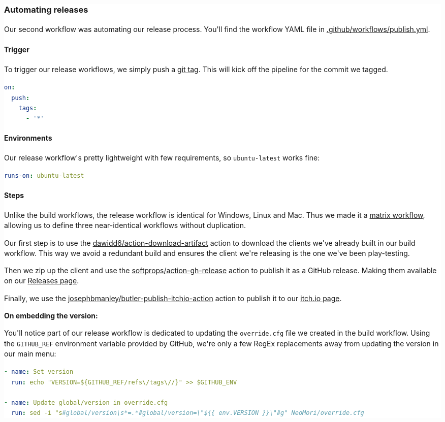 ### Automating releases <a name="automating-releases"></a>

Our second workflow was automating our release process.
You'll find the workflow YAML file in [.github/workflows/publish.yml](https://github.com/Praqma/GodotDevOps/blob/main/.github/workflows/publish.yml).

#### Trigger

To trigger our release workflows, we simply push a [git tag](https://git-scm.com/book/en/v2/Git-Basics-Tagging).
This will kick off the pipeline for the commit we tagged.

```yaml
on:
  push:
    tags:
      - '*'
```

#### Environments

Our release workflow's pretty lightweight with few requirements, so `ubuntu-latest` works fine:

```yaml
runs-on: ubuntu-latest
```

#### Steps

Unlike the build workflows, the release workflow is identical for Windows, Linux and Mac.
Thus we made it a [matrix workflow](https://docs.github.com/en/actions/reference/workflow-syntax-for-github-actions#jobsjob_idstrategymatrix), allowing us to define three near-identical workflows without duplication.

Our first step is to use the [dawidd6/action-download-artifact](https://github.com/dawidd6/action-download-artifact) action to download the clients we've already built in our build workflow. This way we avoid a redundant build and ensures the client we're releasing is the one we've been play-testing.

Then we zip up the client and use the [softprops/action-gh-release](https://github.com/softprops/action-gh-release) action to publish it as a GitHub release. Making them available on our [Releases page](https://github.com/Praqma/GodotDevOps/releases).

Finally, we use the [josephbmanley/butler-publish-itchio-action](https://github.com/josephbmanley/butler-publish-itchio-action) action to publish it to our [itch.io page](https://eficode.itch.io/neomori).

**On embedding the version:**

You'll notice part of our release workflow is dedicated to updating the `override.cfg` file we created in the build workflow.
Using the `GITHUB_REF` environment variable provided by GitHub, we're only a few RegEx replacements away from updating the version in our main menu:

```yaml
- name: Set version
  run: echo "VERSION=${GITHUB_REF/refs\/tags\//}" >> $GITHUB_ENV

- name: Update global/version in override.cfg
  run: sed -i "s#global/version\s*=.*#global/version=\"${{ env.VERSION }}\"#g" NeoMori/override.cfg
```
